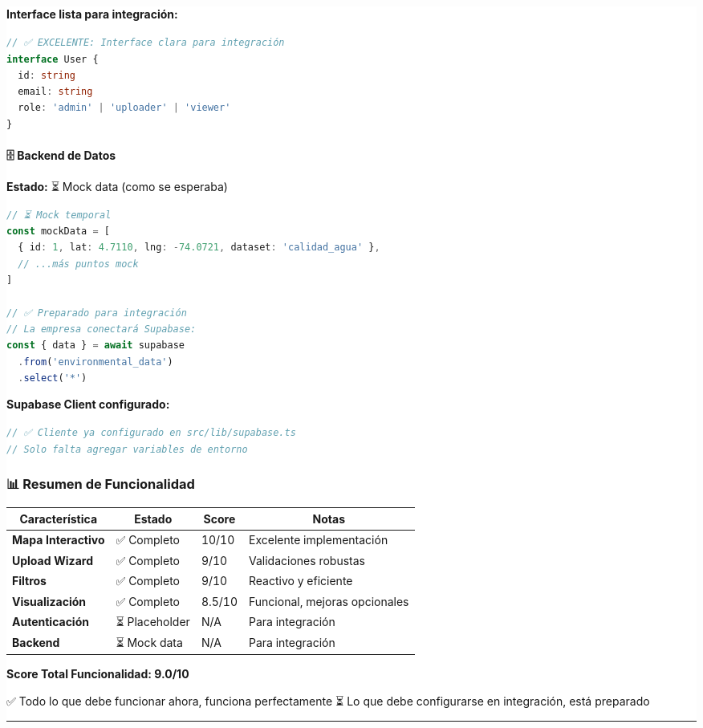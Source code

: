 **Interface lista para integración:**
```typescript
// ✅ EXCELENTE: Interface clara para integración
interface User {
  id: string
  email: string
  role: 'admin' | 'uploader' | 'viewer'
}
```

#### 🗄️ Backend de Datos
**Estado:** ⏳ Mock data (como se esperaba)

```typescript
// ⏳ Mock temporal
const mockData = [
  { id: 1, lat: 4.7110, lng: -74.0721, dataset: 'calidad_agua' },
  // ...más puntos mock
]

// ✅ Preparado para integración
// La empresa conectará Supabase:
const { data } = await supabase
  .from('environmental_data')
  .select('*')
```

**Supabase Client configurado:**
```typescript
// ✅ Cliente ya configurado en src/lib/supabase.ts
// Solo falta agregar variables de entorno
```

### 📊 Resumen de Funcionalidad

| Característica | Estado | Score | Notas |
|----------------|--------|-------|-------|
| **Mapa Interactivo** | ✅ Completo | 10/10 | Excelente implementación |
| **Upload Wizard** | ✅ Completo | 9/10 | Validaciones robustas |
| **Filtros** | ✅ Completo | 9/10 | Reactivo y eficiente |
| **Visualización** | ✅ Completo | 8.5/10 | Funcional, mejoras opcionales |
| **Autenticación** | ⏳ Placeholder | N/A | Para integración |
| **Backend** | ⏳ Mock data | N/A | Para integración |

**Score Total Funcionalidad: 9.0/10**

✅ Todo lo que debe funcionar ahora, funciona perfectamente
⏳ Lo que debe configurarse en integración, está preparado

---
